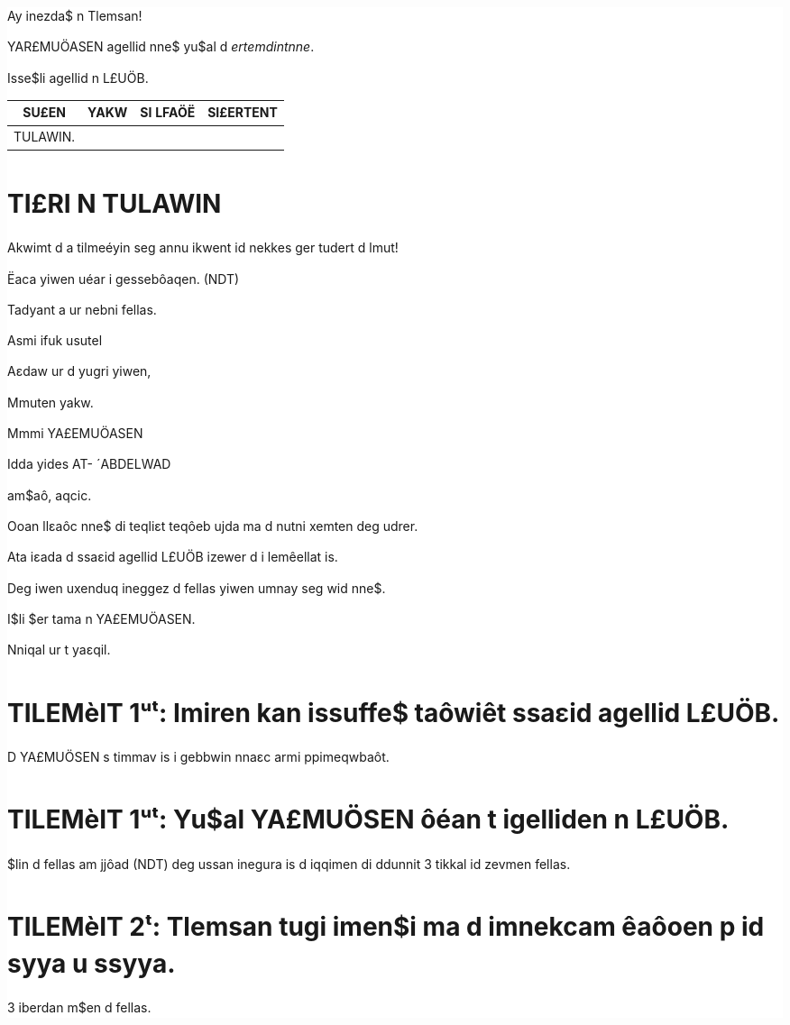 Ay inezda$ n Tlemsan!

YAR£MUÖASEN agellid nne$ yu$al d $er temdint nne$.

Isse$li agellid n L£UÖB.

|SU£EN|YAKW|SI LFAÖË|SI£ERTENT|
|---|---|---|---|
|TULAWIN.| | | |

# TI£RI N TULAWIN

Akwimt d a tilmeéyin seg annu ikwent id nekkes ger tudert d lmut!

Ëaca yiwen uéar i gessebôaqen. (NDT)

Tadyant a ur nebni fellas.

Asmi ifuk usutel

Aεdaw ur d yugri yiwen,

Mmuten yakw.

Mmmi YA£EMUÖASEN

Idda yides AT- ´ABDELWAD

am$aô, aqcic.

Ooan llεaôc nne$ di teqliεt teqôeb ujda
ma d nutni xemten deg udrer.

Ata iεada d ssaεid agellid L£UÖB izewer d i lemêellat is.

Deg iwen uxenduq ineggez d fellas yiwen umnay seg wid nne$.

I$li $er tama n YA£EMUÖASEN.

Nniqal ur t yaεqil.

# TILEMèIT 1ᵘᵗ: Imiren kan issuffe$ taôwiêt ssaεid agellid L£UÖB.

D YA£MUÖSEN s timmav is i gebbwin nnaεc armi ppimeqwbaôt.

# TILEMèIT 1ᵘᵗ: Yu$al YA£MUÖSEN ôéan t igelliden n L£UÖB.

$lin d fellas am jjôad (NDT) deg ussan inegura is d iqqimen di ddunnit 3 tikkal id zevmen fellas.

# TILEMèIT 2ᵗ: Tlemsan tugi imen$i ma d imnekcam êaôoen p id syya u ssyya.

3 iberdan m$en d fellas.
